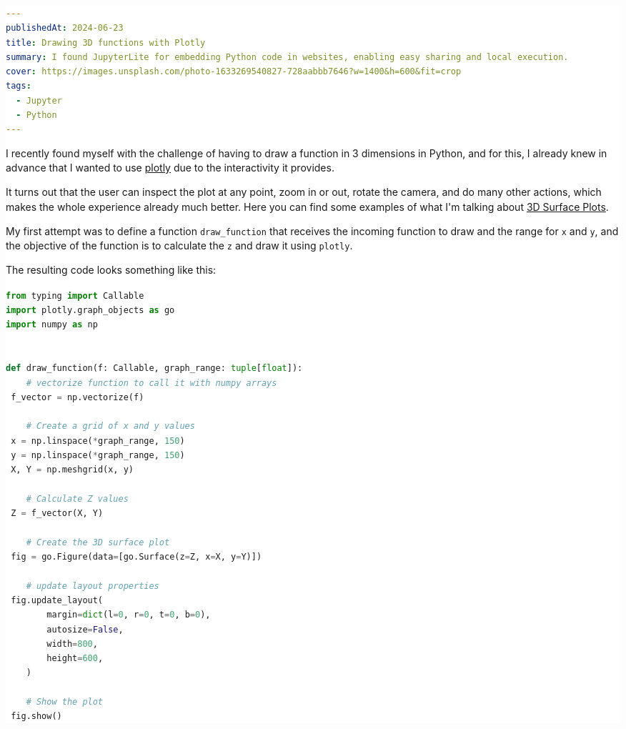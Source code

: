 ```yaml
---
publishedAt: 2024-06-23
title: Drawing 3D functions with Plotly
summary: I found JupyterLite for embedding Python code in websites, enabling easy sharing and local execution.
cover: https://images.unsplash.com/photo-1633269540827-728aabbb7646?w=1400&h=600&fit=crop
tags:
  - Jupyter
  - Python
---
```


I recently found myself with the challenge of having to draw a function in 3 dimensions in Python, and for this, I already knew in advance that I wanted to use [plotly](https://plotly.com/graphing-libraries/) due to the interactivity it provides.

It turns out that the user can inspect the plot at any point, zoom in or out, rotate the camera, and do many other actions, which makes the whole experience already much better. Here you can find some examples of what I'm talking about [3D Surface Plots](https://plotly.com/python/3d-surface-plots/).

My first attempt was to define a function `draw_function` that receives the incoming function to draw and the range for `x` and `y`, and the objective of the function is to calculate the `z` and draw it using `plotly`.

The resulting code looks something like this:

```python
from typing import Callable
import plotly.graph_objects as go
import numpy as np


def draw_function(f: Callable, graph_range: tuple[float]):
    # vectorize function to call it with numpy arrays
 f_vector = np.vectorize(f)

    # Create a grid of x and y values
 x = np.linspace(*graph_range, 150)
 y = np.linspace(*graph_range, 150)
 X, Y = np.meshgrid(x, y)

    # Calculate Z values
 Z = f_vector(X, Y)

    # Create the 3D surface plot
 fig = go.Figure(data=[go.Surface(z=Z, x=X, y=Y)])

    # update layout properties
 fig.update_layout(
        margin=dict(l=0, r=0, t=0, b=0),
        autosize=False,
        width=800,
        height=600,
    )

    # Show the plot
 fig.show()
```
